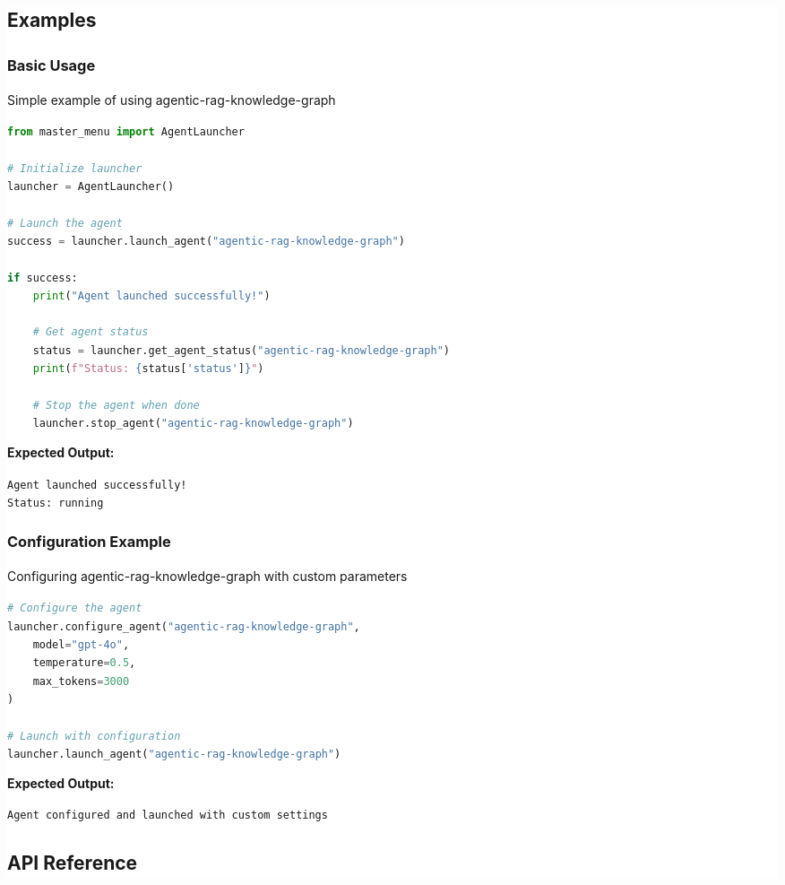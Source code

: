 ## Examples

### Basic Usage

Simple example of using agentic-rag-knowledge-graph

```python
from master_menu import AgentLauncher

# Initialize launcher
launcher = AgentLauncher()

# Launch the agent
success = launcher.launch_agent("agentic-rag-knowledge-graph")

if success:
    print("Agent launched successfully!")
    
    # Get agent status
    status = launcher.get_agent_status("agentic-rag-knowledge-graph")
    print(f"Status: {status['status']}")
    
    # Stop the agent when done
    launcher.stop_agent("agentic-rag-knowledge-graph")
```

**Expected Output:**
```
Agent launched successfully!
Status: running
```

### Configuration Example

Configuring agentic-rag-knowledge-graph with custom parameters

```python
# Configure the agent
launcher.configure_agent("agentic-rag-knowledge-graph", 
    model="gpt-4o",
    temperature=0.5,
    max_tokens=3000
)

# Launch with configuration
launcher.launch_agent("agentic-rag-knowledge-graph")
```

**Expected Output:**
```
Agent configured and launched with custom settings
```

## API Reference
